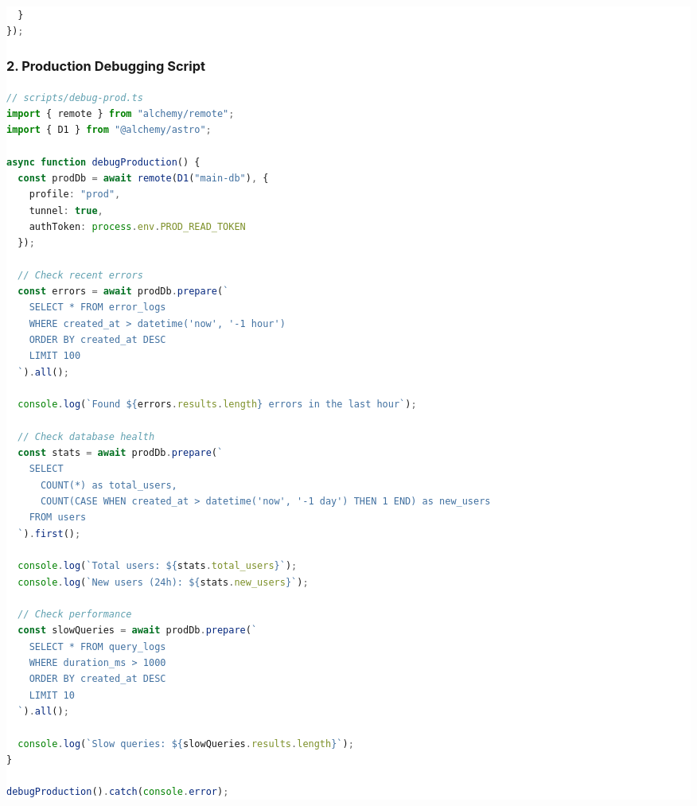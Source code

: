 ```typescript
  }
});
```

### 2. Production Debugging Script

```typescript
// scripts/debug-prod.ts
import { remote } from "alchemy/remote";
import { D1 } from "@alchemy/astro";

async function debugProduction() {
  const prodDb = await remote(D1("main-db"), {
    profile: "prod",
    tunnel: true,
    authToken: process.env.PROD_READ_TOKEN
  });
  
  // Check recent errors
  const errors = await prodDb.prepare(`
    SELECT * FROM error_logs 
    WHERE created_at > datetime('now', '-1 hour')
    ORDER BY created_at DESC
    LIMIT 100
  `).all();
  
  console.log(`Found ${errors.results.length} errors in the last hour`);
  
  // Check database health
  const stats = await prodDb.prepare(`
    SELECT 
      COUNT(*) as total_users,
      COUNT(CASE WHEN created_at > datetime('now', '-1 day') THEN 1 END) as new_users
    FROM users
  `).first();
  
  console.log(`Total users: ${stats.total_users}`);
  console.log(`New users (24h): ${stats.new_users}`);
  
  // Check performance
  const slowQueries = await prodDb.prepare(`
    SELECT * FROM query_logs 
    WHERE duration_ms > 1000
    ORDER BY created_at DESC
    LIMIT 10
  `).all();
  
  console.log(`Slow queries: ${slowQueries.results.length}`);
}

debugProduction().catch(console.error);
```
